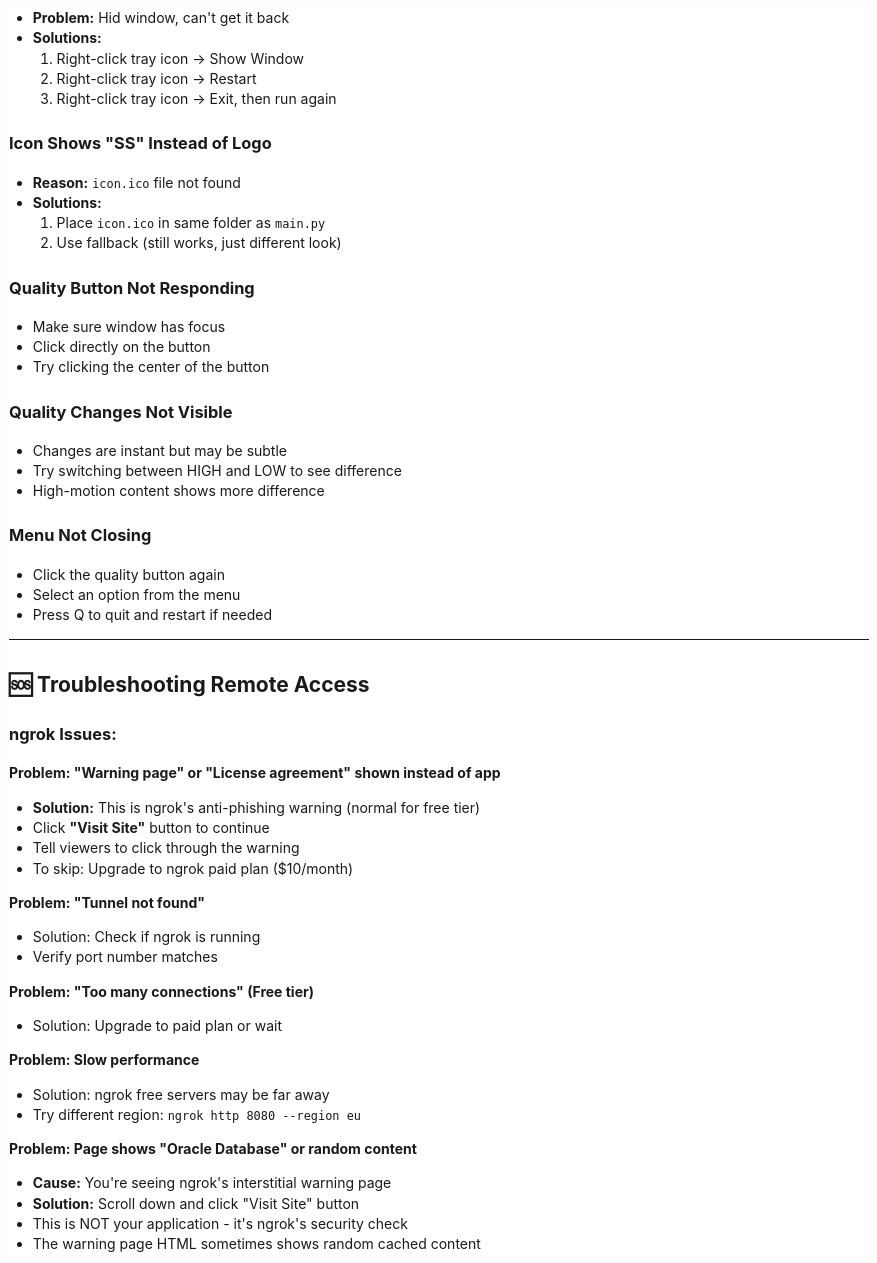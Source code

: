 - **Problem:** Hid window, can't get it back
- **Solutions:**
    1. Right-click tray icon → Show Window
    2. Right-click tray icon → Restart
    3. Right-click tray icon → Exit, then run again

### Icon Shows "SS" Instead of Logo
- **Reason:** `icon.ico` file not found
- **Solutions:**
    1. Place `icon.ico` in same folder as `main.py`
    2. Use fallback (still works, just different look)

### Quality Button Not Responding
- Make sure window has focus
- Click directly on the button
- Try clicking the center of the button

### Quality Changes Not Visible
- Changes are instant but may be subtle
- Try switching between HIGH and LOW to see difference
- High-motion content shows more difference

### Menu Not Closing
- Click the quality button again
- Select an option from the menu
- Press Q to quit and restart if needed
  
---

## 🆘 Troubleshooting Remote Access

### ngrok Issues:

**Problem: "Warning page" or "License agreement" shown instead of app**
- **Solution:** This is ngrok's anti-phishing warning (normal for free tier)
- Click **"Visit Site"** button to continue
- Tell viewers to click through the warning
- To skip: Upgrade to ngrok paid plan ($10/month)

**Problem: "Tunnel not found"**
- Solution: Check if ngrok is running
- Verify port number matches

**Problem: "Too many connections" (Free tier)**
- Solution: Upgrade to paid plan or wait

**Problem: Slow performance**
- Solution: ngrok free servers may be far away
- Try different region: `ngrok http 8080 --region eu`

**Problem: Page shows "Oracle Database" or random content**
- **Cause:** You're seeing ngrok's interstitial warning page
- **Solution:** Scroll down and click "Visit Site" button
- This is NOT your application - it's ngrok's security check
- The warning page HTML sometimes shows random cached content
